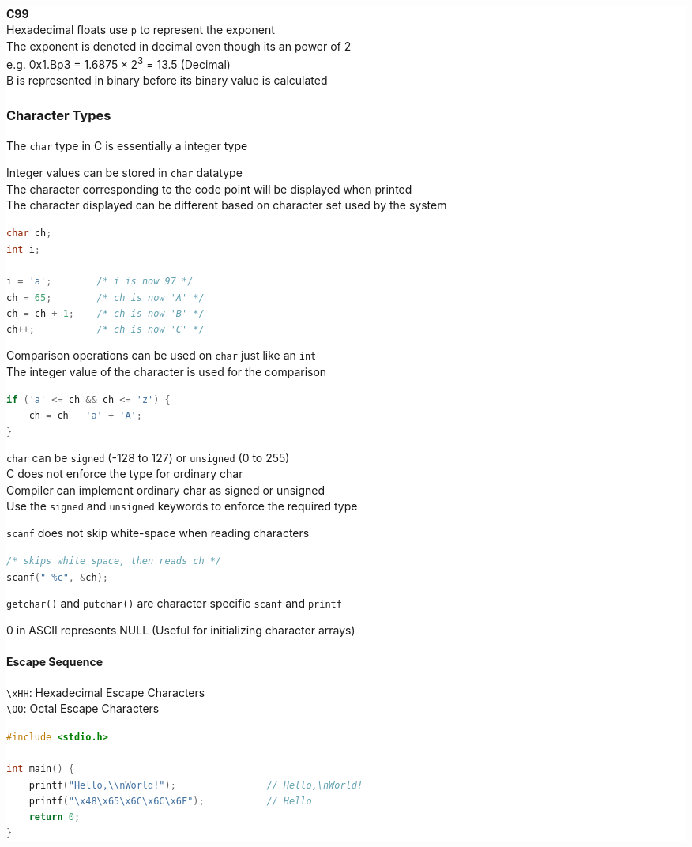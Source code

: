 **C99**  
Hexadecimal floats use `p` to represent the exponent  
The exponent is denoted in decimal even though its an power of 2  
e.g. 0x1.Bp3 = $1.6875 × 2^3$ = 13.5 (Decimal)  
B is represented in binary before its binary value is calculated

### Character Types

The `char` type in C is essentially a integer type

Integer values can be stored in `char` datatype  
The character corresponding to the code point will be displayed when printed  
The character displayed can be different based on character set used by the system

```c
char ch;
int i;

i = 'a';        /* i is now 97 */
ch = 65;        /* ch is now 'A' */
ch = ch + 1;    /* ch is now 'B' */
ch++;           /* ch is now 'C' */
```

Comparison operations can be used on `char` just like an `int`  
The integer value of the character is used for the comparison

```c
if ('a' <= ch && ch <= 'z') {
	ch = ch - 'a' + 'A';
}
```

`char` can be `signed` (-128 to 127) or `unsigned` (0 to 255)  
C does not enforce the type for ordinary char  
Compiler can implement ordinary char as signed or unsigned  
Use the `signed` and `unsigned` keywords to enforce the required type

`scanf` does not skip white-space when reading characters  

```c
/* skips white space, then reads ch */
scanf(" %c", &ch);
```

`getchar()` and `putchar()` are character specific `scanf` and `printf`  

0 in ASCII represents NULL (Useful for initializing character arrays)

#### Escape Sequence

`\xHH`: Hexadecimal Escape Characters  
`\OO`: Octal Escape Characters

```c
#include <stdio.h>

int main() {
    printf("Hello,\\nWorld!");                // Hello,\nWorld!
    printf("\x48\x65\x6C\x6C\x6F");           // Hello
    return 0;
}
```
